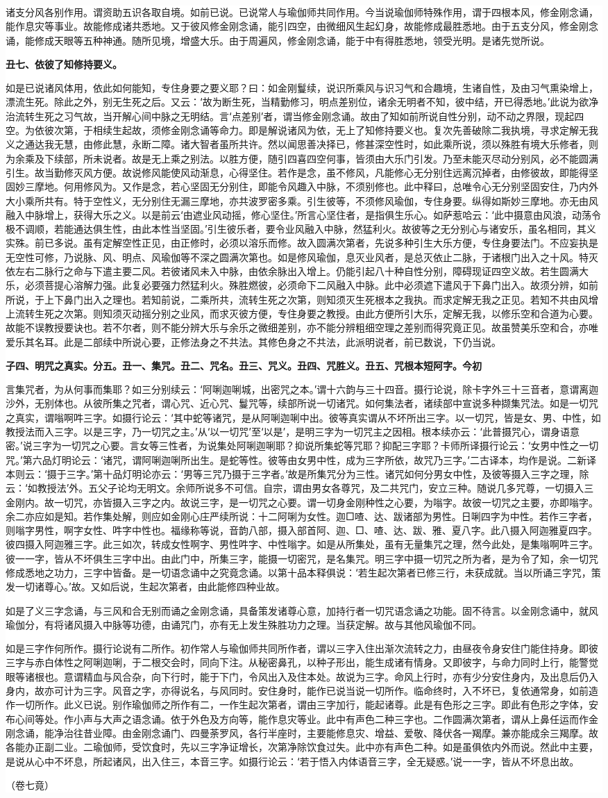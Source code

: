 诸支分风各别作用。谓资助五识各取自境。如前已说。已说常人与瑜伽师共同作用。今当说瑜伽师特殊作用，谓于四根本风，修金刚念诵，能作息灾等事业。故能修成诸共悉地。又于彼风修金刚念诵，能引四空，由微细风生起幻身，故能修成最胜悉地。由于五支分风，修金刚念诵，能修成天眼等五种神通。随所见境，增盛大乐。由于周遍风，修金刚念诵，能于中有得胜悉地，领受光明。是诸先觉所说。

**丑七、依彼了知修持要义。**

如是已说诸风体用，依此如何能知，专住身要之要义耶？曰：如金刚鬘续，说识所乘风与识习气和合趣境，生诸自性，及由习气熏染增上，漂流生死。除此之外，别无生死之后。又云：‘故为断生死，当精勤修习，明点差别位，诸余无明者不知，彼中结，开已得悉地。’此说为欲净治流转生死之习气故，当开解心间中脉之无明结。言‘点差别’者，谓当修金刚念诵。故由了知如前所说自性分别，动不动之界限，现起四空。为依彼次第，于相续生起故，须修金刚念诵等命力。即是解说诸风为依，无上了知修持要义也。复次先善破除二我执境，寻求定解无我义之通达我无慧，由修此慧，永断二障。诸大智者虽所共许。然以闻思善决择已，修甚深空性时，如此乘所说，须以殊胜有境大乐修者，则为余乘及下续部，所未说者。故是无上乘之别法。以胜方便，随引四喜四空何事，皆须由大乐门引发。乃至未能灭尽动分别风，必不能圆满引生。故当勤修灭风方便。故说修风能使风动渐息，心得坚住。若作是念，虽不修风，凡能修心无分别住远离沉掉者，由修彼故，即能得坚固妙三摩地。何用修风为。又作是念，若心坚固无分别住，即能令风趣入中脉，不须别修也。此中释曰，总唯令心无分别坚固安住，乃内外大小乘所共有。特于空性义，无分别住无漏三摩地，亦共波罗密多乘。引生彼等，不须修风瑜伽，专住身要。纵得如斯妙三摩地。亦无由风融入中脉增上，获得大乐之义。以是前云‘由遮业风动摇，修心坚住。’所言心坚住者，是指俱生乐心。如萨惹哈云：‘此中摄意由风浪，动荡令极不调顺，若能通达俱生性，由此本性当坚固。’引生彼乐者，要令业风融入中脉，然猛利火。故彼等之无分别心与诸安乐，虽名相同，其义实殊。前已多说。虽有定解空性正见，由正修时，必须以溶乐而修。故入圆满次第者，先说多种引生大乐方便，专住身要法门。不应妄执是无空性可修，乃说脉、风、明点、风瑜伽等不深之圆满次第也。如是修风瑜伽，息灭业风者，是总灭依止二脉，于诸根门出入之十风。特灭依左右二脉行之命与下遣主要二风。若彼诸风未入中脉，由依余脉出入增上。仍能引起八十种自性分别，障碍现证四空义故。若生圆满大乐，必须菩提心溶解力强。此复必要强力然猛利火。殊胜燃彼，必须命下二风融入中脉。此中必须遮下遣风于下鼻门出入。故须分辨，如前所说，于上下鼻门出入之理也。若知前说，二乘所共，流转生死之次第，则知须灭生死根本之我执。而求定解无我之正见。若知不共由风增上流转生死之次第。则知须灭动摇分别之业风，而求灭彼方便，专住身要之教授。由此方便所引大乐，定解无我，以修乐空和合道为心要。故能不误教授要诀也。若不尔者，则不能分辨大乐与余乐之微细差别，亦不能分辨粗细空理之差别而得究竟正见。故虽赞美乐空和合，亦唯爱乐其名耳。此是二部续中所说心要，正修法身之不共法。其修色身之不共法，此派明说者，前已数说，下仍当说。

**子四、明咒之真实。分五。丑一、集咒。丑二、咒名。丑三、咒义。丑四、咒胜义。丑五、咒根本短阿字。今初**

言集咒者，为从何事而集耶？如三分别续云：‘阿唎迦唎城，出密咒之本。’谓十六韵与三十四音。摄行论说，除卡字外三十三音者，意谓离迦沙外，无别体也。从彼所集之咒者，谓心咒、近心咒、鬘咒等，续部所说一切诸咒。如何集法者，诸续部中宣说多种撷集咒法。如是一切咒之真实，谓嗡啊吽三字。如摄行论云：‘其中蛇等诸咒，是从阿唎迦唎中出。彼等真实谓从不坏所出三字。以一切咒，皆是女、男、中性，如教授法而入三字。以是三字，乃一切咒之主。’从‘以一切咒’至‘以是’，是明三字为一切咒主之因相。根本续亦云：‘此普摄咒心，谓身语意密。’说三字为一切咒之心要。言女等三性者，为说集处阿唎迦唎耶？抑说所集蛇等咒耶？抑配三字耶？卡师所译摄行论云：‘女男中性之一切咒。’第六品灯明论云：‘诸咒，谓阿唎迦唎所出生。是蛇等性。彼等由女男中性，成为三字所依，故咒乃三字。’二古译本，均作是说。二新译本则云：‘摄于三字。’第十品灯明论亦云：‘男等三咒乃摄于三字者。’故是所集咒分为三性。诸咒如何分男女中性，及彼等摄入三字之理，除云：‘如教授法’外。五父子论均无明文。余师所说多不可信。自宗，谓由男女各尊咒，及二共咒门，安立三种。随说几多咒尊，一切摄入三金刚内。故一切咒，亦皆摄入三字之内。故说三字，是一切咒之心要。谓一切身金刚种性之心要，为嗡字。故彼一切咒之主要，亦即嗡字。余二亦应如是知。若作集处解，则应如金刚心庄严续所说：十二阿唎为女性。迦□喳、达、跋诸部为男性。日唎四字为中性。若作三字者，则嗡字男性，啊字女性、吽字中性也。福缘称等说，音韵八部，摄入部首阿、迦、□、喳、达、跋、雅、夏八字。此八摄入阿迦雅夏四字。彼四摄入阿迦雅三字。此三如次，转成女性啊字、男性吽字、中性嗡字。如是从所集处，虽有无量集咒之理，然今此处，是集嗡啊吽三字。彼一一字，皆从不坏俱生三字中出。由此门中，所集三字，能摄一切密咒，是名集咒。明三字中摄一切咒之所为者，是为令了知，余一切咒修成悉地之功力，三字中皆备。是一切语念诵中之究竟念诵。以第十品本释俱说：‘若生起次第者已修三行，未获成就。当以所诵三字咒，策发一切诸尊心。’故。又如后说，生起次第者，由此能修四种业故。

如是了义三字念诵，与三风和合无别而诵之金刚念诵，具备策发诸尊心意，加持行者一切咒语念诵之功能。固不待言。以金刚念诵中，就风瑜伽分，有将诸风摄入中脉等功德，由诵咒门，亦有无上发生殊胜功力之理。当获定解。故与其他风瑜伽不同。

如是三字作何所作。摄行论说有二所作。初作常人与瑜伽师共同所作者，谓以三字入住出渐次流转之力，由昼夜令身安住门能住持身。即彼三字与赤白体性之阿唎迦唎，于二根交会时，同向下注。从秘密鼻孔，以种子形出，能生成诸有情身。又即彼字，与命力同时上行，能警觉眼等诸根也。意谓精血与风合杂，向下行时，能于下门，令风出入及住本处。故说为三字。命风上行时，亦有少分安住身内，及出息后仍入身内，故亦可计为三字。风音之字，亦得说名，与风同时。安住身时，能作已说当说一切所作。临命终时，入不坏已，复依通常身，如前造作一切所作。此义已说。别作瑜伽师之所作有二，一作生起次第者，谓由三字加行，能起诸尊。此是有色形之三字。即此有色形之字体，安布心间等处。作小声与大声之语念诵。依于外色及方向等，能作息灾等业。此中有声色二种三字也。二作圆满次第者，谓从上鼻任运而作金刚念诵，能净治往昔业障。由金刚念诵门、四曼荼罗风，各行半座时，主要能修息灾、增益、爱敬、降伏各一羯摩。兼亦能成余三羯摩。故各能办正副二业。二瑜伽师，受饮食时，先以三字净证增长，次第净除饮食过失。此中亦有声色二种。如是虽俱依内外而说。然此中主要，是说从心中不坏息，所起诸风，出入住三，本音三字。如摄行论云：‘若于悟入内体语音三字，全无疑惑。’说一一字，皆从不坏息出故。

（卷七竟）
